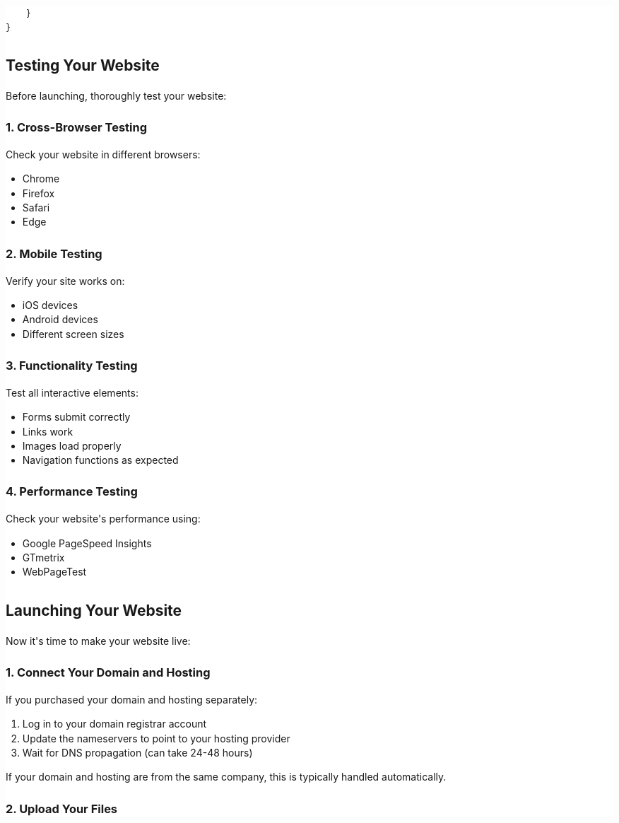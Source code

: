 ```css
    }
}
```

## Testing Your Website

Before launching, thoroughly test your website:

### 1. Cross-Browser Testing

Check your website in different browsers:
- Chrome
- Firefox
- Safari
- Edge

### 2. Mobile Testing

Verify your site works on:
- iOS devices
- Android devices
- Different screen sizes

### 3. Functionality Testing

Test all interactive elements:
- Forms submit correctly
- Links work
- Images load properly
- Navigation functions as expected

### 4. Performance Testing

Check your website's performance using:
- Google PageSpeed Insights
- GTmetrix
- WebPageTest

## Launching Your Website

Now it's time to make your website live:

### 1. Connect Your Domain and Hosting

If you purchased your domain and hosting separately:
1. Log in to your domain registrar account
2. Update the nameservers to point to your hosting provider
3. Wait for DNS propagation (can take 24-48 hours)

If your domain and hosting are from the same company, this is typically handled automatically.

### 2. Upload Your Files

